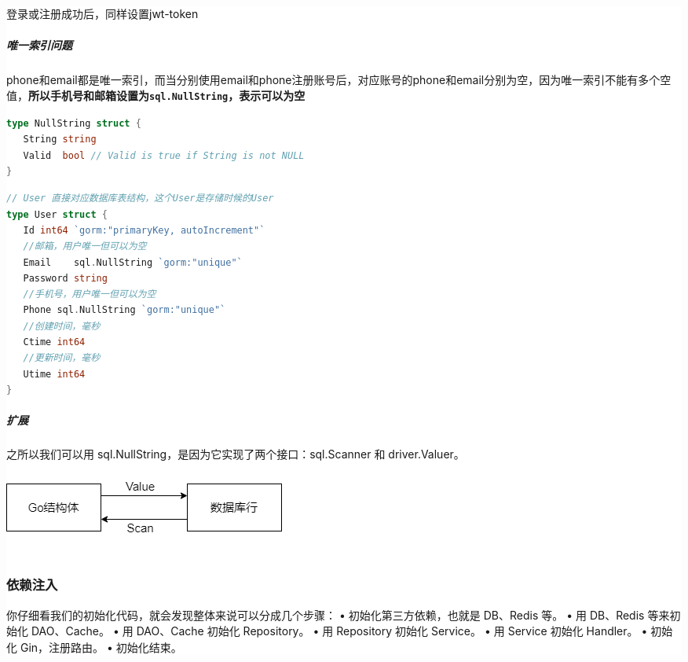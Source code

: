 ```go
```

登录或注册成功后，同样设置jwt-token

##### 唯一索引问题

phone和email都是唯一索引，而当分别使用email和phone注册账号后，对应账号的phone和email分别为空，因为唯一索引不能有多个空值，**所以手机号和邮箱设置为`sql.NullString`，表示可以为空**

```go
type NullString struct {
   String string
   Valid  bool // Valid is true if String is not NULL
}
```

```go
// User 直接对应数据库表结构，这个User是存储时候的User
type User struct {
   Id int64 `gorm:"primaryKey, autoIncrement"`
   //邮箱，用户唯一但可以为空
   Email    sql.NullString `gorm:"unique"`
   Password string
   //手机号，用户唯一但可以为空
   Phone sql.NullString `gorm:"unique"`
   //创建时间，毫秒
   Ctime int64
   //更新时间，毫秒
   Utime int64
}
```

##### 扩展

之所以我们可以用 sql.NullString，是因为它实现了两个接口：sql.Scanner 和 driver.Valuer。

![db123](assets/db123.png)

### 依赖注入

你仔细看我们的初始化代码，就会发现整体来说可以分成几个步骤：
• 初始化第三方依赖，也就是 DB、Redis 等。
• 用 DB、Redis 等来初始化 DAO、Cache。
• 用 DAO、Cache 初始化 Repository。
• 用 Repository 初始化 Service。
• 用 Service 初始化 Handler。
• 初始化 Gin，注册路由。
• 初始化结束。
